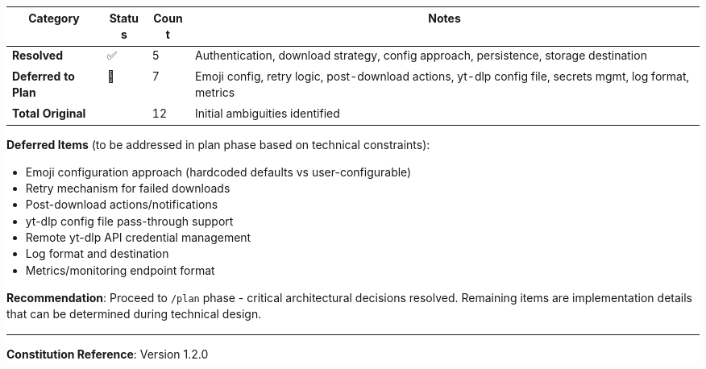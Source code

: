 | Category | Status | Count | Notes |
|----------|--------|-------|-------|
| **Resolved** | ✅ | 5 | Authentication, download strategy, config approach, persistence, storage destination |
| **Deferred to Plan** | 🔄 | 7 | Emoji config, retry logic, post-download actions, yt-dlp config file, secrets mgmt, log format, metrics |
| **Total Original** | | 12 | Initial ambiguities identified |

**Deferred Items** (to be addressed in plan phase based on technical constraints):
- Emoji configuration approach (hardcoded defaults vs user-configurable)
- Retry mechanism for failed downloads
- Post-download actions/notifications
- yt-dlp config file pass-through support
- Remote yt-dlp API credential management
- Log format and destination
- Metrics/monitoring endpoint format

**Recommendation**: Proceed to `/plan` phase - critical architectural decisions resolved. Remaining items are implementation details that can be determined during technical design.

---

**Constitution Reference**: Version 1.2.0